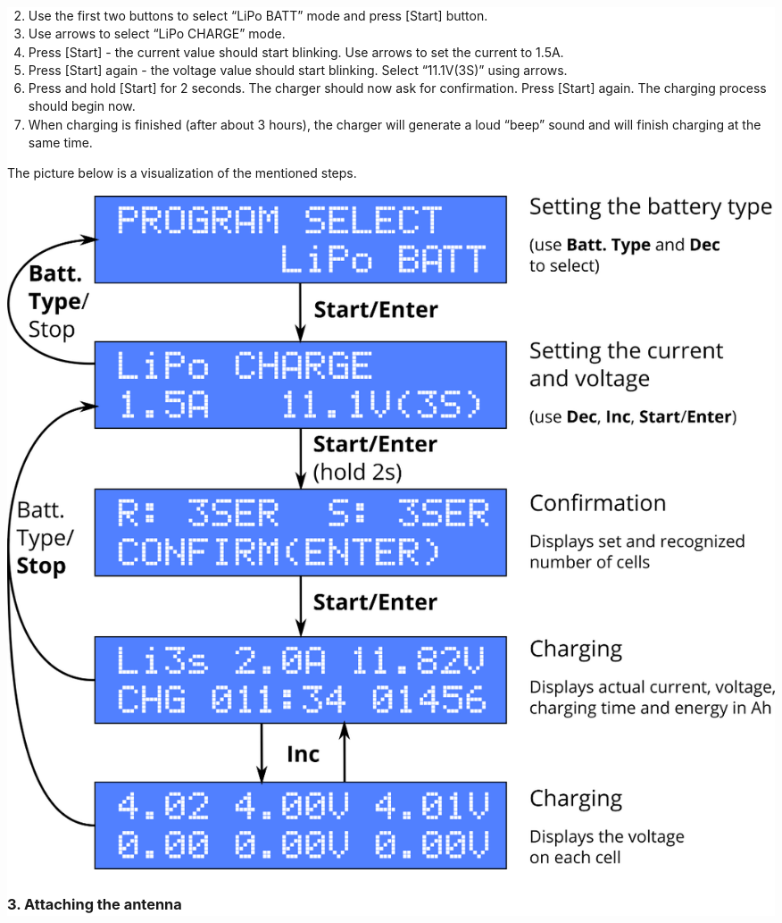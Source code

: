 2. Use the first two buttons to select “LiPo BATT” mode and press [Start] button.
3. Use arrows to select “LiPo CHARGE” mode.
4. Press [Start] - the current value should start blinking. Use arrows to set the current to 1.5A.
5. Press [Start] again - the voltage value should start blinking. Select “11.1V(3S)” using arrows.
6. Press and hold [Start] for 2 seconds. The charger should now ask for confirmation. Press [Start] again. The charging process should begin now.
7. When charging is finished (after about 3 hours), the charger will generate a loud “beep” sound and will finish charging at the same time.

The picture below is a visualization of the mentioned steps.

![image](/docs/assets/img/aws-tutorials/quick-start/charging.png)

### 3. Attaching the antenna
